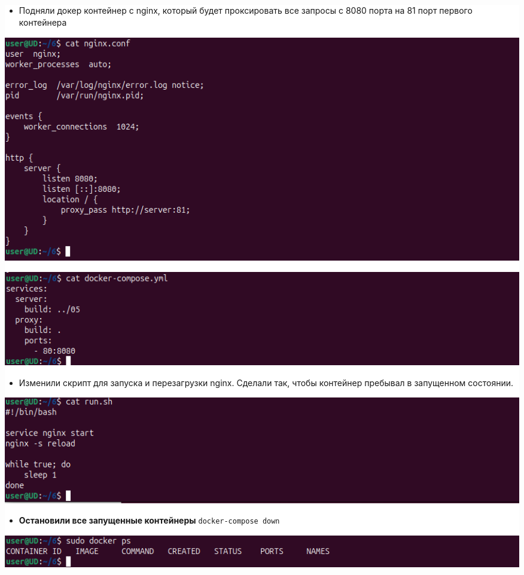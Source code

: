- Подняли докер контейнер с nginx, который будет проксировать все запросы с 8080 порта на 81 порт первого контейнера
	
![last_nginx](./images/611.png)
	
![yml](./images/612.png)
	
- Изменили скрипт для запуска и перезагрузки nginx. Сделали так, чтобы контейнер пребывал в запущенном состоянии. 
	
![last_run](./images/613.png)

- **Остановили все запущенные контейнеры**
`docker-compose down`

![stop_all](./images/614.png)
